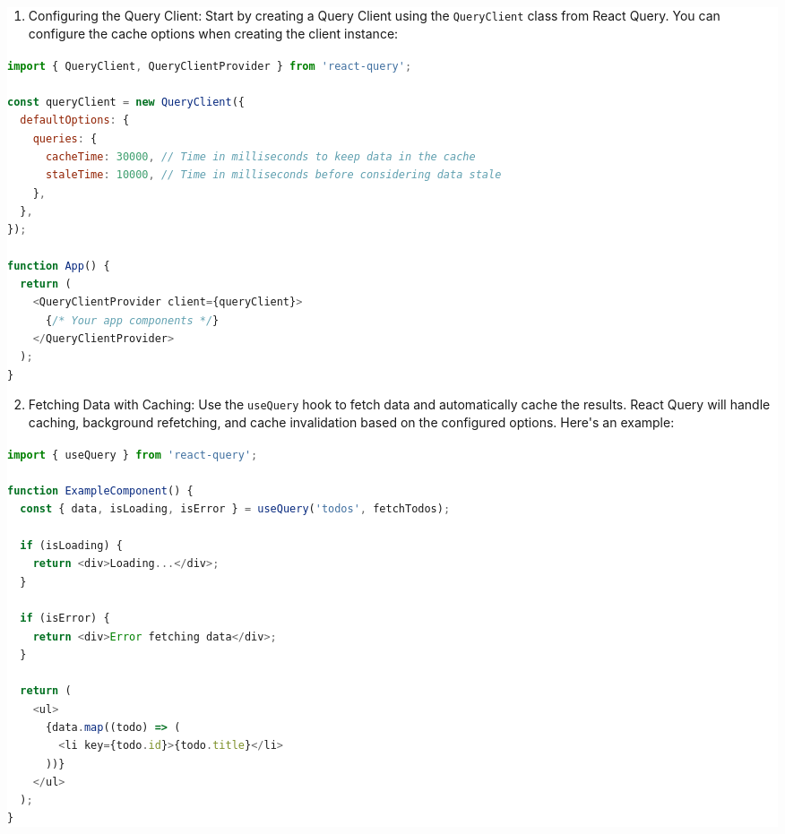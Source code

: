 1. Configuring the Query Client:
Start by creating a Query Client using the `QueryClient` class from React Query. You can configure the cache options when creating the client instance:

```javascript
import { QueryClient, QueryClientProvider } from 'react-query';

const queryClient = new QueryClient({
  defaultOptions: {
    queries: {
      cacheTime: 30000, // Time in milliseconds to keep data in the cache
      staleTime: 10000, // Time in milliseconds before considering data stale
    },
  },
});

function App() {
  return (
    <QueryClientProvider client={queryClient}>
      {/* Your app components */}
    </QueryClientProvider>
  );
}

```

2. Fetching Data with Caching:
Use the `useQuery` hook to fetch data and automatically cache the results. React Query will handle caching, background refetching, and cache invalidation based on the configured options. Here's an example:

```javascript
import { useQuery } from 'react-query';

function ExampleComponent() {
  const { data, isLoading, isError } = useQuery('todos', fetchTodos);

  if (isLoading) {
    return <div>Loading...</div>;
  }

  if (isError) {
    return <div>Error fetching data</div>;
  }

  return (
    <ul>
      {data.map((todo) => (
        <li key={todo.id}>{todo.title}</li>
      ))}
    </ul>
  );
}

```
